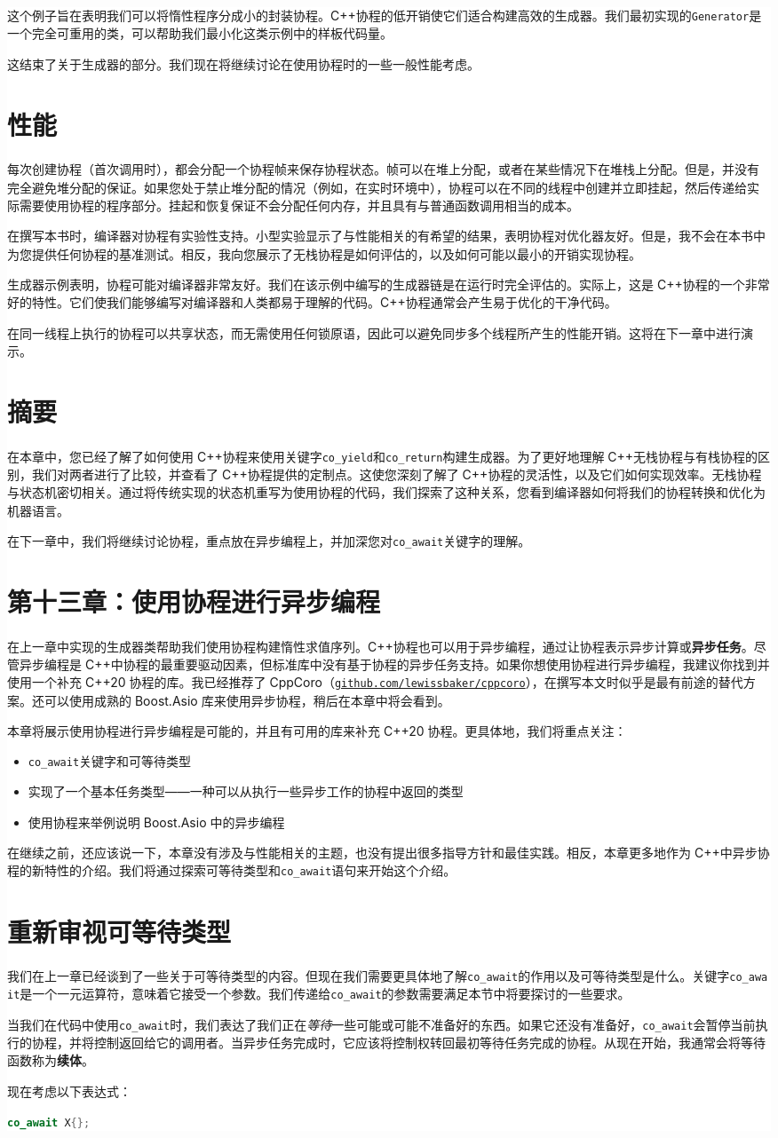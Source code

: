 
这个例子旨在表明我们可以将惰性程序分成小的封装协程。C++协程的低开销使它们适合构建高效的生成器。我们最初实现的`Generator`是一个完全可重用的类，可以帮助我们最小化这类示例中的样板代码量。

这结束了关于生成器的部分。我们现在将继续讨论在使用协程时的一些一般性能考虑。

# 性能

每次创建协程（首次调用时），都会分配一个协程帧来保存协程状态。帧可以在堆上分配，或者在某些情况下在堆栈上分配。但是，并没有完全避免堆分配的保证。如果您处于禁止堆分配的情况（例如，在实时环境中），协程可以在不同的线程中创建并立即挂起，然后传递给实际需要使用协程的程序部分。挂起和恢复保证不会分配任何内存，并且具有与普通函数调用相当的成本。

在撰写本书时，编译器对协程有实验性支持。小型实验显示了与性能相关的有希望的结果，表明协程对优化器友好。但是，我不会在本书中为您提供任何协程的基准测试。相反，我向您展示了无栈协程是如何评估的，以及如何可能以最小的开销实现协程。

生成器示例表明，协程可能对编译器非常友好。我们在该示例中编写的生成器链是在运行时完全评估的。实际上，这是 C++协程的一个非常好的特性。它们使我们能够编写对编译器和人类都易于理解的代码。C++协程通常会产生易于优化的干净代码。

在同一线程上执行的协程可以共享状态，而无需使用任何锁原语，因此可以避免同步多个线程所产生的性能开销。这将在下一章中进行演示。

# 摘要

在本章中，您已经了解了如何使用 C++协程来使用关键字`co_yield`和`co_return`构建生成器。为了更好地理解 C++无栈协程与有栈协程的区别，我们对两者进行了比较，并查看了 C++协程提供的定制点。这使您深刻了解了 C++协程的灵活性，以及它们如何实现效率。无栈协程与状态机密切相关。通过将传统实现的状态机重写为使用协程的代码，我们探索了这种关系，您看到编译器如何将我们的协程转换和优化为机器语言。

在下一章中，我们将继续讨论协程，重点放在异步编程上，并加深您对`co_await`关键字的理解。


# 第十三章：使用协程进行异步编程

在上一章中实现的生成器类帮助我们使用协程构建惰性求值序列。C++协程也可以用于异步编程，通过让协程表示异步计算或**异步任务**。尽管异步编程是 C++中协程的最重要驱动因素，但标准库中没有基于协程的异步任务支持。如果你想使用协程进行异步编程，我建议你找到并使用一个补充 C++20 协程的库。我已经推荐了 CppCoro（[`github.com/lewissbaker/cppcoro`](https://github.com/lewissbaker/cppcoro)），在撰写本文时似乎是最有前途的替代方案。还可以使用成熟的 Boost.Asio 库来使用异步协程，稍后在本章中将会看到。

本章将展示使用协程进行异步编程是可能的，并且有可用的库来补充 C++20 协程。更具体地，我们将重点关注：

+   `co_await`关键字和可等待类型

+   实现了一个基本任务类型——一种可以从执行一些异步工作的协程中返回的类型

+   使用协程来举例说明 Boost.Asio 中的异步编程

在继续之前，还应该说一下，本章没有涉及与性能相关的主题，也没有提出很多指导方针和最佳实践。相反，本章更多地作为 C++中异步协程的新特性的介绍。我们将通过探索可等待类型和`co_await`语句来开始这个介绍。

# 重新审视可等待类型

我们在上一章已经谈到了一些关于可等待类型的内容。但现在我们需要更具体地了解`co_await`的作用以及可等待类型是什么。关键字`co_await`是一个一元运算符，意味着它接受一个参数。我们传递给`co_await`的参数需要满足本节中将要探讨的一些要求。

当我们在代码中使用`co_await`时，我们表达了我们正在*等待*一些可能或可能不准备好的东西。如果它还没有准备好，`co_await`会暂停当前执行的协程，并将控制返回给它的调用者。当异步任务完成时，它应该将控制权转回最初等待任务完成的协程。从现在开始，我通常会将等待函数称为**续体**。

现在考虑以下表达式：

```cpp
co_await X{}; 
```
